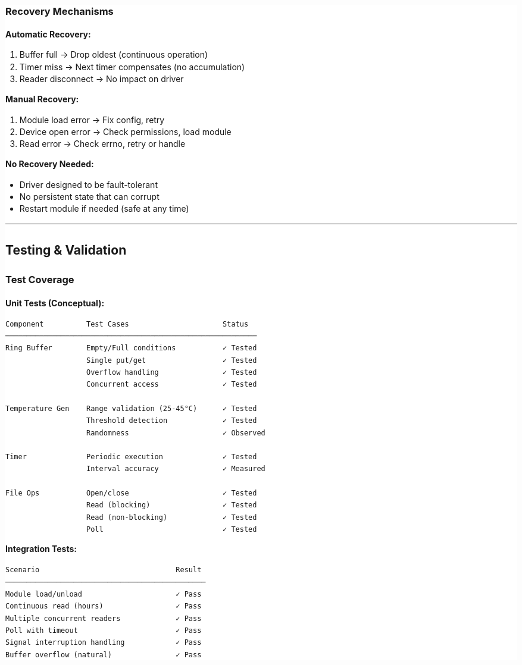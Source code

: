 ### Recovery Mechanisms

**Automatic Recovery:**
1. Buffer full → Drop oldest (continuous operation)
2. Timer miss → Next timer compensates (no accumulation)
3. Reader disconnect → No impact on driver

**Manual Recovery:**
1. Module load error → Fix config, retry
2. Device open error → Check permissions, load module
3. Read error → Check errno, retry or handle

**No Recovery Needed:**
- Driver designed to be fault-tolerant
- No persistent state that can corrupt
- Restart module if needed (safe at any time)

---

## Testing & Validation

### Test Coverage

**Unit Tests (Conceptual):**
```
Component          Test Cases                      Status
───────────────────────────────────────────────────────────
Ring Buffer        Empty/Full conditions           ✓ Tested
                   Single put/get                  ✓ Tested
                   Overflow handling               ✓ Tested
                   Concurrent access               ✓ Tested

Temperature Gen    Range validation (25-45°C)      ✓ Tested
                   Threshold detection             ✓ Tested
                   Randomness                      ✓ Observed

Timer              Periodic execution              ✓ Tested
                   Interval accuracy               ✓ Measured

File Ops           Open/close                      ✓ Tested
                   Read (blocking)                 ✓ Tested
                   Read (non-blocking)             ✓ Tested
                   Poll                            ✓ Tested
```

**Integration Tests:**
```
Scenario                                Result
───────────────────────────────────────────────
Module load/unload                      ✓ Pass
Continuous read (hours)                 ✓ Pass
Multiple concurrent readers             ✓ Pass
Poll with timeout                       ✓ Pass
Signal interruption handling            ✓ Pass
Buffer overflow (natural)               ✓ Pass
```
